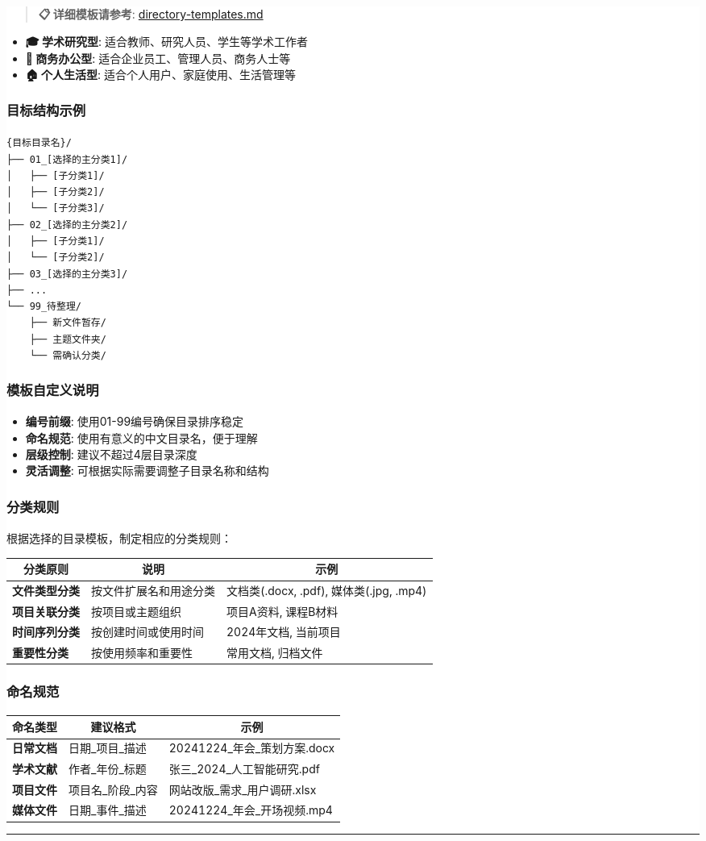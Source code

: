 > **📋 详细模板请参考**: [directory-templates.md](directory-templates.md)

- **🎓 学术研究型**: 适合教师、研究人员、学生等学术工作者
- **💼 商务办公型**: 适合企业员工、管理人员、商务人士等
- **🏠 个人生活型**: 适合个人用户、家庭使用、生活管理等

### 目标结构示例
```
{目标目录名}/
├── 01_[选择的主分类1]/
│   ├── [子分类1]/
│   ├── [子分类2]/
│   └── [子分类3]/
├── 02_[选择的主分类2]/
│   ├── [子分类1]/
│   └── [子分类2]/
├── 03_[选择的主分类3]/
├── ...
└── 99_待整理/
    ├── 新文件暂存/
    ├── 主题文件夹/
    └── 需确认分类/
```

### 模板自定义说明
- **编号前缀**: 使用01-99编号确保目录排序稳定
- **命名规范**: 使用有意义的中文目录名，便于理解
- **层级控制**: 建议不超过4层目录深度
- **灵活调整**: 可根据实际需要调整子目录名称和结构

### 分类规则
根据选择的目录模板，制定相应的分类规则：

| 分类原则 | 说明 | 示例 |
|---------|------|------|
| **文件类型分类** | 按文件扩展名和用途分类 | 文档类(.docx, .pdf), 媒体类(.jpg, .mp4) |
| **项目关联分类** | 按项目或主题组织 | 项目A资料, 课程B材料 |
| **时间序列分类** | 按创建时间或使用时间 | 2024年文档, 当前项目 |
| **重要性分类** | 按使用频率和重要性 | 常用文档, 归档文件 |

### 命名规范
| 命名类型 | 建议格式 | 示例 |
|---------|----------|------|
| **日常文档** | 日期_项目_描述 | 20241224_年会_策划方案.docx |
| **学术文献** | 作者_年份_标题 | 张三_2024_人工智能研究.pdf |
| **项目文件** | 项目名_阶段_内容 | 网站改版_需求_用户调研.xlsx |
| **媒体文件** | 日期_事件_描述 | 20241224_年会_开场视频.mp4 |

---